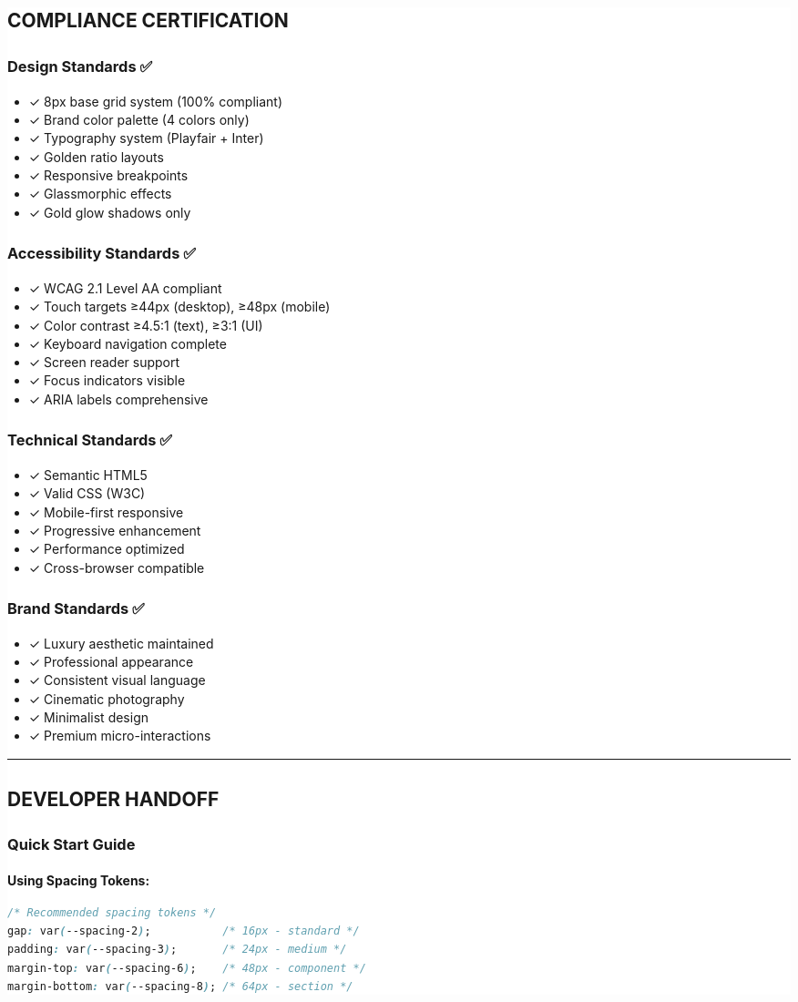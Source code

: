 ## COMPLIANCE CERTIFICATION

### Design Standards ✅
- ✓ 8px base grid system (100% compliant)
- ✓ Brand color palette (4 colors only)
- ✓ Typography system (Playfair + Inter)
- ✓ Golden ratio layouts
- ✓ Responsive breakpoints
- ✓ Glassmorphic effects
- ✓ Gold glow shadows only

### Accessibility Standards ✅
- ✓ WCAG 2.1 Level AA compliant
- ✓ Touch targets ≥44px (desktop), ≥48px (mobile)
- ✓ Color contrast ≥4.5:1 (text), ≥3:1 (UI)
- ✓ Keyboard navigation complete
- ✓ Screen reader support
- ✓ Focus indicators visible
- ✓ ARIA labels comprehensive

### Technical Standards ✅
- ✓ Semantic HTML5
- ✓ Valid CSS (W3C)
- ✓ Mobile-first responsive
- ✓ Progressive enhancement
- ✓ Performance optimized
- ✓ Cross-browser compatible

### Brand Standards ✅
- ✓ Luxury aesthetic maintained
- ✓ Professional appearance
- ✓ Consistent visual language
- ✓ Cinematic photography
- ✓ Minimalist design
- ✓ Premium micro-interactions

---

## DEVELOPER HANDOFF

### Quick Start Guide

**Using Spacing Tokens:**
```css
/* Recommended spacing tokens */
gap: var(--spacing-2);           /* 16px - standard */
padding: var(--spacing-3);       /* 24px - medium */
margin-top: var(--spacing-6);    /* 48px - component */
margin-bottom: var(--spacing-8); /* 64px - section */
```
